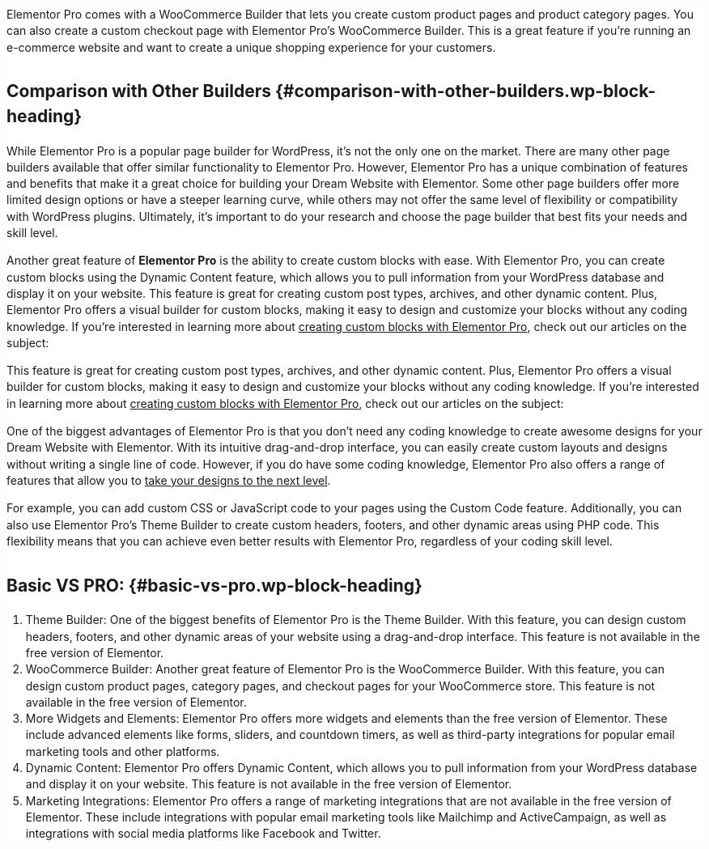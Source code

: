 Elementor Pro comes with a WooCommerce Builder that lets you create custom product pages and product category pages. You can also create a custom checkout page with Elementor Pro&#8217;s WooCommerce Builder. This is a great feature if you&#8217;re running an e-commerce website and want to create a unique shopping experience for your customers.

## **Comparison with Other Builders** {#comparison-with-other-builders.wp-block-heading}

While Elementor Pro is a popular page builder for WordPress, it&#8217;s not the only one on the market. There are many other page builders available that offer similar functionality to Elementor Pro. However, Elementor Pro has a unique combination of features and benefits that make it a great choice for building your Dream Website with Elementor. Some other page builders offer more limited design options or have a steeper learning curve, while others may not offer the same level of flexibility or compatibility with WordPress plugins. Ultimately, it&#8217;s important to do your research and choose the page builder that best fits your needs and skill level.

Another great feature of **Elementor Pro** is the ability to create custom blocks with ease. With Elementor Pro, you can create custom blocks using the Dynamic Content feature, which allows you to pull information from your WordPress database and display it on your website. This feature is great for creating custom post types, archives, and other dynamic content. Plus, Elementor Pro offers a visual builder for custom blocks, making it easy to design and customize your blocks without any coding knowledge. If you&#8217;re interested in learning more about [creating custom blocks with Elementor Pro][2], check out our articles on the subject:

This feature is great for creating custom post types, archives, and other dynamic content. Plus, Elementor Pro offers a visual builder for custom blocks, making it easy to design and customize your blocks without any coding knowledge. If you&#8217;re interested in learning more about [creating custom blocks with Elementor Pro][2], check out our articles on the subject:

One of the biggest advantages of Elementor Pro is that you don&#8217;t need any coding knowledge to create awesome designs for your Dream Website with Elementor. With its intuitive drag-and-drop interface, you can easily create custom layouts and designs without writing a single line of code. However, if you do have some coding knowledge, Elementor Pro also offers a range of features that allow you to [take your designs to the next level][3]. 

For example, you can add custom CSS or JavaScript code to your pages using the Custom Code feature. Additionally, you can also use Elementor Pro&#8217;s Theme Builder to create custom headers, footers, and other dynamic areas using PHP code. This flexibility means that you can achieve even better results with Elementor Pro, regardless of your coding skill level.

## Basic **VS** PRO: {#basic-vs-pro.wp-block-heading}

  1. Theme Builder: One of the biggest benefits of Elementor Pro is the Theme Builder. With this feature, you can design custom headers, footers, and other dynamic areas of your website using a drag-and-drop interface. This feature is not available in the free version of Elementor.
  2. WooCommerce Builder: Another great feature of Elementor Pro is the WooCommerce Builder. With this feature, you can design custom product pages, category pages, and checkout pages for your WooCommerce store. This feature is not available in the free version of Elementor.
  3. More Widgets and Elements: Elementor Pro offers more widgets and elements than the free version of Elementor. These include advanced elements like forms, sliders, and countdown timers, as well as third-party integrations for popular email marketing tools and other platforms.
  4. Dynamic Content: Elementor Pro offers Dynamic Content, which allows you to pull information from your WordPress database and display it on your website. This feature is not available in the free version of Elementor.
  5. Marketing Integrations: Elementor Pro offers a range of marketing integrations that are not available in the free version of Elementor. These include integrations with popular email marketing tools like Mailchimp and ActiveCampaign, as well as integrations with social media platforms like Facebook and Twitter.


 [1]: https://be.elementor.com/visit/?bta=209975&nci=5545
 [2]: https://wordpress-tactics.com/how-to-create-a-custom-elementor-block-using-block-lab/
 [3]: https://wordpress-tactics.com/custom-elementor-block-programatically/